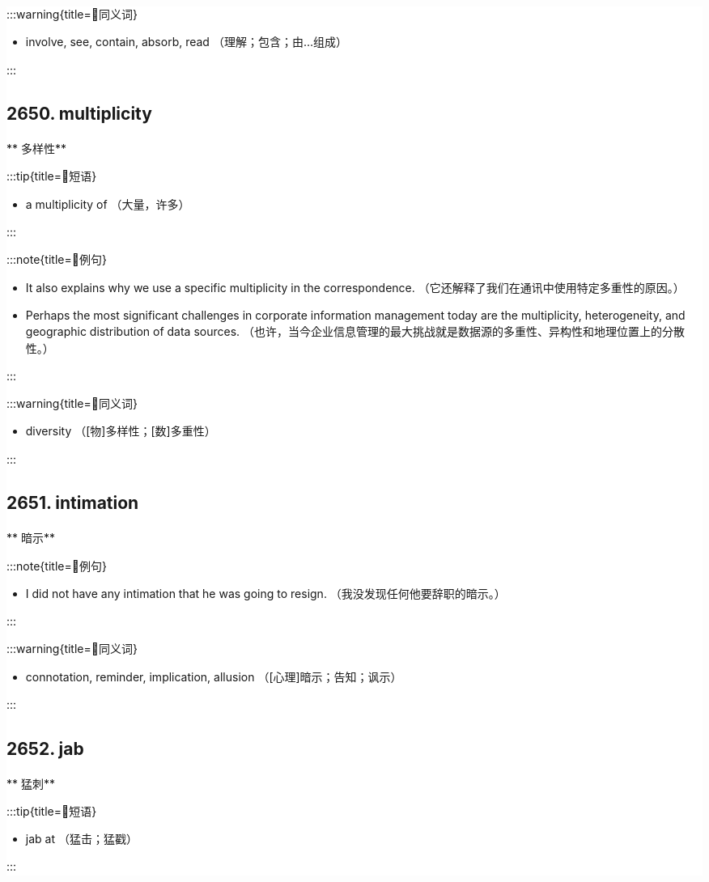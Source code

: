 :::warning{title=🤔同义词}

- involve, see, contain, absorb, read （理解；包含；由…组成）

:::


## 2650. multiplicity

** 多样性**

:::tip{title=🤩短语}

- a multiplicity of （大量，许多）

:::

:::note{title=🎤例句}

- It also explains why we use a specific multiplicity in the correspondence. （它还解释了我们在通讯中使用特定多重性的原因。）

- Perhaps the most significant challenges in corporate information management today are the multiplicity, heterogeneity, and geographic distribution of data sources. （也许，当今企业信息管理的最大挑战就是数据源的多重性、异构性和地理位置上的分散性。）

:::

:::warning{title=🤔同义词}

- diversity （[物]多样性；[数]多重性）

:::


## 2651. intimation

** 暗示**

:::note{title=🎤例句}

- I did not have any intimation that he was going to resign. （我没发现任何他要辞职的暗示。）

:::

:::warning{title=🤔同义词}

- connotation, reminder, implication, allusion （[心理]暗示；告知；讽示）

:::


## 2652. jab

** 猛刺**

:::tip{title=🤩短语}

- jab at （猛击；猛戳）

:::
